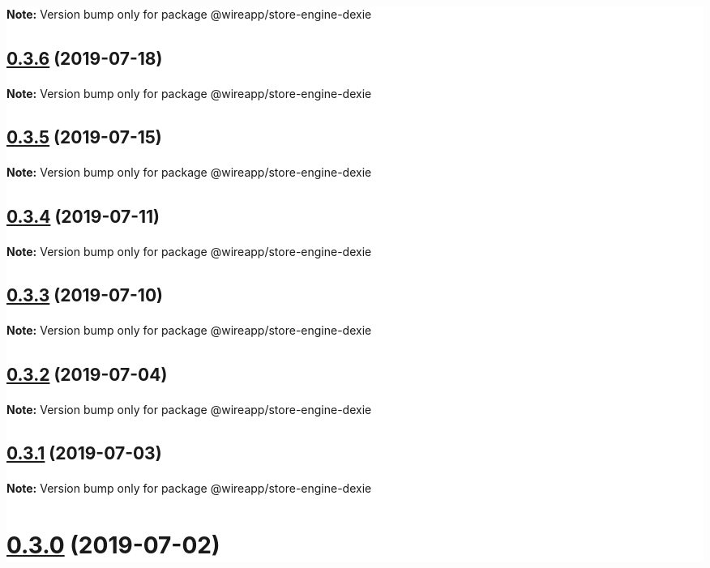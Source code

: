 **Note:** Version bump only for package @wireapp/store-engine-dexie

## [0.3.6](https://github.com/wireapp/wire-web-packages/tree/main/packages/store-engine-dexie/compare/@wireapp/store-engine-dexie@0.3.5...@wireapp/store-engine-dexie@0.3.6) (2019-07-18)

**Note:** Version bump only for package @wireapp/store-engine-dexie

## [0.3.5](https://github.com/wireapp/wire-web-packages/tree/main/packages/store-engine-dexie/compare/@wireapp/store-engine-dexie@0.3.4...@wireapp/store-engine-dexie@0.3.5) (2019-07-15)

**Note:** Version bump only for package @wireapp/store-engine-dexie

## [0.3.4](https://github.com/wireapp/wire-web-packages/tree/main/packages/store-engine-dexie/compare/@wireapp/store-engine-dexie@0.3.3...@wireapp/store-engine-dexie@0.3.4) (2019-07-11)

**Note:** Version bump only for package @wireapp/store-engine-dexie

## [0.3.3](https://github.com/wireapp/wire-web-packages/tree/main/packages/store-engine-dexie/compare/@wireapp/store-engine-dexie@0.3.2...@wireapp/store-engine-dexie@0.3.3) (2019-07-10)

**Note:** Version bump only for package @wireapp/store-engine-dexie

## [0.3.2](https://github.com/wireapp/wire-web-packages/tree/main/packages/store-engine-dexie/compare/@wireapp/store-engine-dexie@0.3.1...@wireapp/store-engine-dexie@0.3.2) (2019-07-04)

**Note:** Version bump only for package @wireapp/store-engine-dexie

## [0.3.1](https://github.com/wireapp/wire-web-packages/tree/main/packages/store-engine-dexie/compare/@wireapp/store-engine-dexie@0.3.0...@wireapp/store-engine-dexie@0.3.1) (2019-07-03)

**Note:** Version bump only for package @wireapp/store-engine-dexie

# [0.3.0](https://github.com/wireapp/wire-web-packages/tree/main/packages/store-engine-dexie/compare/@wireapp/store-engine-dexie@0.2.1...@wireapp/store-engine-dexie@0.3.0) (2019-07-02)

